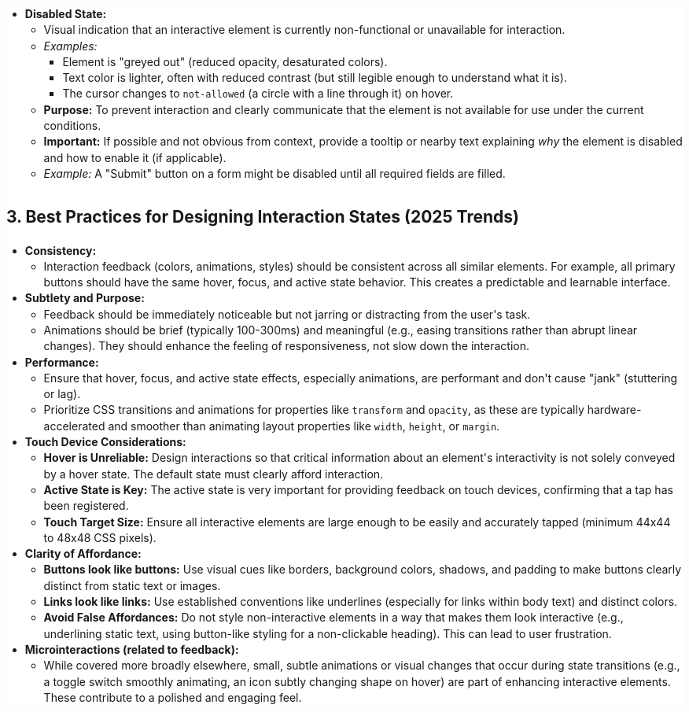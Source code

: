 *   **Disabled State:**
    *   Visual indication that an interactive element is currently non-functional or unavailable for interaction.
    *   *Examples:*
        *   Element is "greyed out" (reduced opacity, desaturated colors).
        *   Text color is lighter, often with reduced contrast (but still legible enough to understand what it is).
        *   The cursor changes to `not-allowed` (a circle with a line through it) on hover.
    *   **Purpose:** To prevent interaction and clearly communicate that the element is not available for use under the current conditions.
    *   **Important:** If possible and not obvious from context, provide a tooltip or nearby text explaining *why* the element is disabled and how to enable it (if applicable).
    *   *Example:* A "Submit" button on a form might be disabled until all required fields are filled.

## 3. Best Practices for Designing Interaction States (2025 Trends)

*   **Consistency:**
    *   Interaction feedback (colors, animations, styles) should be consistent across all similar elements. For example, all primary buttons should have the same hover, focus, and active state behavior. This creates a predictable and learnable interface.
*   **Subtlety and Purpose:**
    *   Feedback should be immediately noticeable but not jarring or distracting from the user's task.
    *   Animations should be brief (typically 100-300ms) and meaningful (e.g., easing transitions rather than abrupt linear changes). They should enhance the feeling of responsiveness, not slow down the interaction.
*   **Performance:**
    *   Ensure that hover, focus, and active state effects, especially animations, are performant and don't cause "jank" (stuttering or lag).
    *   Prioritize CSS transitions and animations for properties like `transform` and `opacity`, as these are typically hardware-accelerated and smoother than animating layout properties like `width`, `height`, or `margin`.
*   **Touch Device Considerations:**
    *   **Hover is Unreliable:** Design interactions so that critical information about an element's interactivity is not solely conveyed by a hover state. The default state must clearly afford interaction.
    *   **Active State is Key:** The active state is very important for providing feedback on touch devices, confirming that a tap has been registered.
    *   **Touch Target Size:** Ensure all interactive elements are large enough to be easily and accurately tapped (minimum 44x44 to 48x48 CSS pixels).
*   **Clarity of Affordance:**
    *   **Buttons look like buttons:** Use visual cues like borders, background colors, shadows, and padding to make buttons clearly distinct from static text or images.
    *   **Links look like links:** Use established conventions like underlines (especially for links within body text) and distinct colors.
    *   **Avoid False Affordances:** Do not style non-interactive elements in a way that makes them look interactive (e.g., underlining static text, using button-like styling for a non-clickable heading). This can lead to user frustration.
*   **Microinteractions (related to feedback):**
    *   While covered more broadly elsewhere, small, subtle animations or visual changes that occur during state transitions (e.g., a toggle switch smoothly animating, an icon subtly changing shape on hover) are part of enhancing interactive elements. These contribute to a polished and engaging feel.

